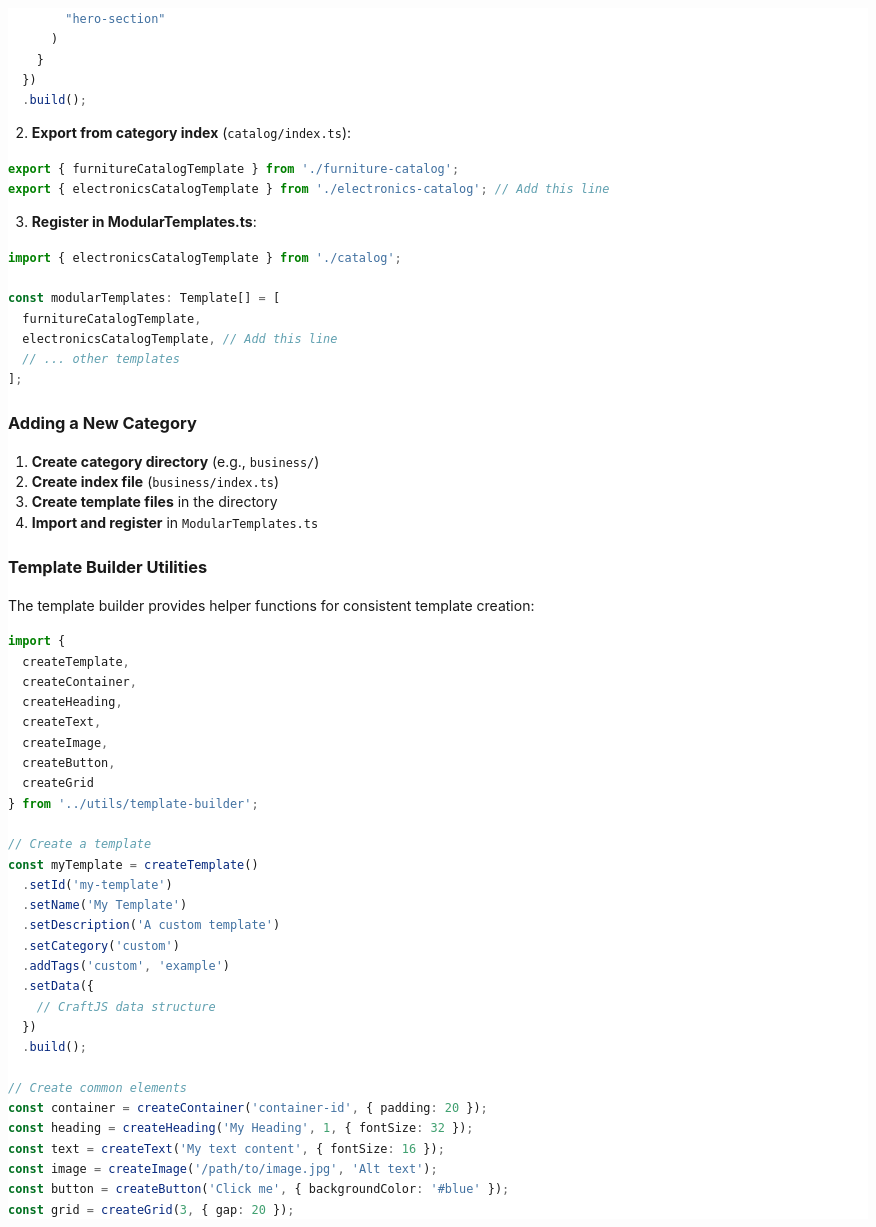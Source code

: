 ```typescript
        "hero-section"
      )
    }
  })
  .build();
```

2. **Export from category index** (`catalog/index.ts`):

```typescript
export { furnitureCatalogTemplate } from './furniture-catalog';
export { electronicsCatalogTemplate } from './electronics-catalog'; // Add this line
```

3. **Register in ModularTemplates.ts**:

```typescript
import { electronicsCatalogTemplate } from './catalog';

const modularTemplates: Template[] = [
  furnitureCatalogTemplate,
  electronicsCatalogTemplate, // Add this line
  // ... other templates
];
```

### Adding a New Category

1. **Create category directory** (e.g., `business/`)
2. **Create index file** (`business/index.ts`)
3. **Create template files** in the directory
4. **Import and register** in `ModularTemplates.ts`

### Template Builder Utilities

The template builder provides helper functions for consistent template creation:

```typescript
import { 
  createTemplate,
  createContainer,
  createHeading,
  createText,
  createImage,
  createButton,
  createGrid
} from '../utils/template-builder';

// Create a template
const myTemplate = createTemplate()
  .setId('my-template')
  .setName('My Template')
  .setDescription('A custom template')
  .setCategory('custom')
  .addTags('custom', 'example')
  .setData({
    // CraftJS data structure
  })
  .build();

// Create common elements
const container = createContainer('container-id', { padding: 20 });
const heading = createHeading('My Heading', 1, { fontSize: 32 });
const text = createText('My text content', { fontSize: 16 });
const image = createImage('/path/to/image.jpg', 'Alt text');
const button = createButton('Click me', { backgroundColor: '#blue' });
const grid = createGrid(3, { gap: 20 });
```